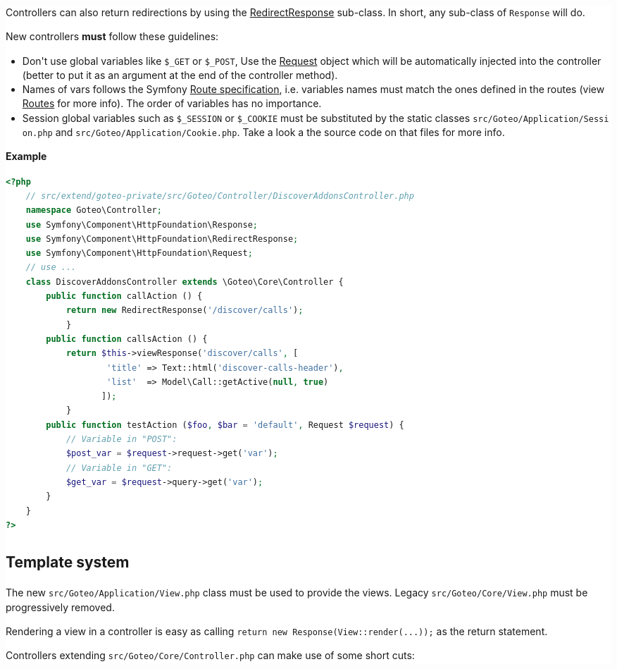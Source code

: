 Controllers can also return redirections by using the [RedirectResponse](http://symfony.com/doc/current/components/http_foundation/introduction.html#redirecting-the-user) sub-class. In short, any sub-class of `Response` will do.

New controllers **must** follow these guidelines:
- Don't use global variables like `$_GET` or `$_POST`, Use the [Request](http://symfony.com/doc/current/components/http_foundation/introduction.html#request) object which will be automatically injected into the controller (better to put it as an argument at the end of the controller method). 
- Names of vars follows the Symfony [Route specification](http://symfony.com/doc/current/components/routing/introduction.html#load-routes-from-a-file), i.e. variables names must match the ones defined in the routes (view [Routes](#routes) for more info). The order of variables has no importance.
- Session global variables such as `$_SESSION` or `$_COOKIE` must be substituted by the static classes `src/Goteo/Application/Session.php` and `src/Goteo/Application/Cookie.php`. Take a look a the source code on that files for more info.

**Example**

```php
<?php
    // src/extend/goteo-private/src/Goteo/Controller/DiscoverAddonsController.php
    namespace Goteo\Controller;
    use Symfony\Component\HttpFoundation\Response;
    use Symfony\Component\HttpFoundation\RedirectResponse;
    use Symfony\Component\HttpFoundation\Request;
    // use ...
    class DiscoverAddonsController extends \Goteo\Core\Controller {
        public function callAction () {
            return new RedirectResponse('/discover/calls');
            }
        public function callsAction () {
            return $this->viewResponse('discover/calls', [
                    'title' => Text::html('discover-calls-header'),
                    'list'  => Model\Call::getActive(null, true)
                   ]);
            }
        public function testAction ($foo, $bar = 'default', Request $request) {
            // Variable in "POST":
            $post_var = $request->request->get('var');
            // Variable in "GET":
            $get_var = $request->query->get('var');
        }
    }
?>
```

## Template system

The new `src/Goteo/Application/View.php` class must be used to provide the views. Legacy `src/Goteo/Core/View.php` must be progressively removed.

Rendering a view in a controller is easy as calling `return new Response(View::render(...));` as the return statement.

Controllers extending `src/Goteo/Core/Controller.php` can make use of some short cuts:
